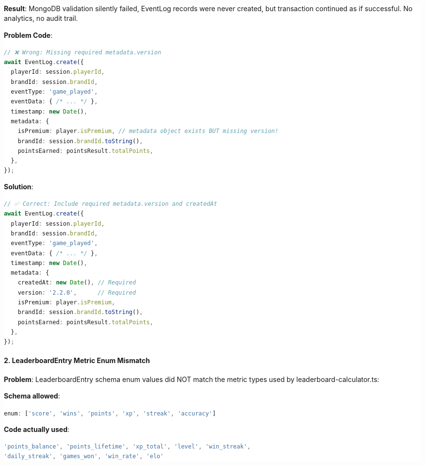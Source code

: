 **Result**: MongoDB validation silently failed, EventLog records were never created, but transaction continued as if successful. No analytics, no audit trail.

**Problem Code**:
```typescript
// ❌ Wrong: Missing required metadata.version
await EventLog.create({
  playerId: session.playerId,
  brandId: session.brandId,
  eventType: 'game_played',
  eventData: { /* ... */ },
  timestamp: new Date(),
  metadata: {
    isPremium: player.isPremium, // metadata object exists BUT missing version!
    brandId: session.brandId.toString(),
    pointsEarned: pointsResult.totalPoints,
  },
});
```

**Solution**:
```typescript
// ✅ Correct: Include required metadata.version and createdAt
await EventLog.create({
  playerId: session.playerId,
  brandId: session.brandId,
  eventType: 'game_played',
  eventData: { /* ... */ },
  timestamp: new Date(),
  metadata: {
    createdAt: new Date(), // Required
    version: '2.2.0',      // Required
    isPremium: player.isPremium,
    brandId: session.brandId.toString(),
    pointsEarned: pointsResult.totalPoints,
  },
});
```

#### 2. LeaderboardEntry Metric Enum Mismatch

**Problem**: LeaderboardEntry schema enum values did NOT match the metric types used by leaderboard-calculator.ts:

**Schema allowed**:
```typescript
enum: ['score', 'wins', 'points', 'xp', 'streak', 'accuracy']
```

**Code actually used**:
```typescript
'points_balance', 'points_lifetime', 'xp_total', 'level', 'win_streak',
'daily_streak', 'games_won', 'win_rate', 'elo'
```
